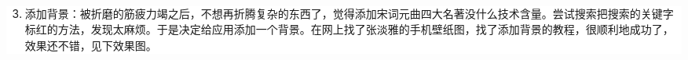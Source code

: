 3. 添加背景：被折磨的筋疲力竭之后，不想再折腾复杂的东西了，觉得添加宋词元曲四大名著没什么技术含量。尝试搜索把搜索的关键字标红的方法，发现太麻烦。于是决定给应用添加一个背景。在网上找了张淡雅的手机壁纸图，找了添加背景的教程，很顺利地成功了，效果还不错，见下效果图。
